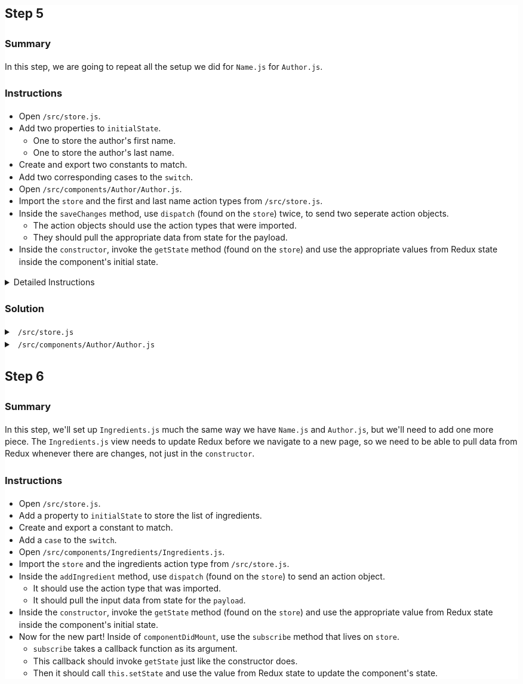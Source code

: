## Step 5

### Summary

In this step, we are going to repeat all the setup we did for `Name.js` for `Author.js`.

### Instructions

- Open `/src/store.js`.
- Add two properties to `initialState`.
  - One to store the author's first name.
  - One to store the author's last name.
- Create and export two constants to match.
- Add two corresponding cases to the `switch`.
- Open `/src/components/Author/Author.js`.
- Import the `store` and the first and last name action types from `/src/store.js`.
- Inside the `saveChanges` method, use `dispatch` (found on the `store`) twice, to send two seperate action objects.
  - The action objects should use the action types that were imported.
  - They should pull the appropriate data from state for the payload.
- Inside the `constructor`, invoke the `getState` method (found on the `store`) and use the appropriate values from Redux state inside the component's initial state.

<details><summary>Detailed Instructions</summary></details>

### Solution

<details><summary> <code> /src/store.js </code> </summary></details>

<details><summary> <code> /src/components/Author/Author.js </code> </summary></details>

## Step 6

### Summary

In this step, we'll set up `Ingredients.js` much the same way we have `Name.js` and `Author.js`, but we'll need to add one more piece. The `Ingredients.js` view needs to update Redux before we navigate to a new page, so we need to be able to pull data from Redux whenever there are changes, not just in the `constructor`.

### Instructions

- Open `/src/store.js`.
- Add a property to `initialState` to store the list of ingredients.
- Create and export a constant to match.
- Add a `case` to the `switch`.
- Open `/src/components/Ingredients/Ingredients.js`.
- Import the `store` and the ingredients action type from `/src/store.js`.
- Inside the `addIngredient` method, use `dispatch` (found on the `store`) to send an action object.
  - It should use the action type that was imported.
  - It should pull the input data from state for the `payload`.
- Inside the `constructor`, invoke the `getState` method (found on the `store`) and use the appropriate value from Redux state inside the component's initial state.
- Now for the new part! Inside of `componentDidMount`, use the `subscribe` method that lives on `store`.
  - `subscribe` takes a callback function as its argument.
  - This callback should invoke `getState` just like the constructor does.
  - Then it should call `this.setState` and use the value from Redux state to update the component's state.
